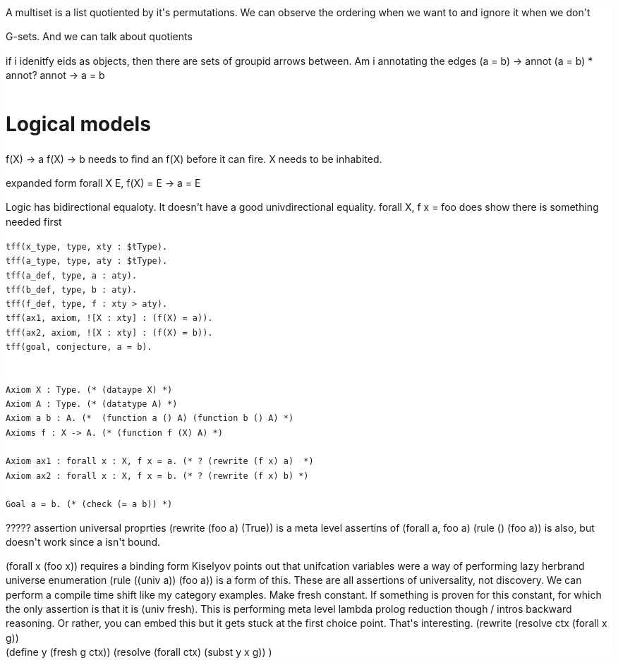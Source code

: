 A multiset is a list quotiented by it's permutations.
We can observe the ordering when we want to and ignore it when we don't

G-sets. And we can talk about quotients

if i idenitfy eids as objects, then there are sets of groupid arrows between.
Am i annotating the edges (a = b) -> annot
(a = b) * annot?
annot -> a = b 







# Logical models
f(X) -> a
f(X) -> b
needs to find an f(X) before it can fire.
X needs to be inhabited.

expanded form
forall X E, f(X) = E -> a = E

Logic has bidirectional equaloty. It doesn't have a good univdirectional equality.
forall X, f x = foo   does show there is something needed first  

```
tff(x_type, type, xty : $tType).
tff(a_type, type, aty : $tType).
tff(a_def, type, a : aty).
tff(b_def, type, b : aty).
tff(f_def, type, f : xty > aty).
tff(ax1, axiom, ![X : xty] : (f(X) = a)).
tff(ax2, axiom, ![X : xty] : (f(X) = b)).
tff(goal, conjecture, a = b).


Axiom X : Type. (* (dataype X) *)
Axiom A : Type. (* (datatype A) *)
Axiom a b : A. (*  (function a () A) (function b () A) *)
Axioms f : X -> A. (* (function f (X) A) *)

Axiom ax1 : forall x : X, f x = a. (* ? (rewrite (f x) a)  *)
Axiom ax2 : forall x : X, f x = b. (* ? (rewrite (f x) b) *)

Goal a = b. (* (check (= a b)) *)
```


?????
assertion universal proprties
(rewrite (foo a) (True)) is a meta level assertins of (forall a, foo a)
(rule () (foo a)) is also, but doesn't work since a isn't bound.

(forall x (foo x)) requires a binding form
Kiselyov points out that unifcation variables were a way of performing lazy herbrand universe enumeration
(rule ((univ a)) (foo a)) is a form of this.
These are all assertions of universality, not discovery.
We can perform a compile time shift like my category examples. Make fresh constant. If something is proven for this constant, for which the only assertion is that it is (univ fresh). This is performing meta level lambda prolog reduction though / intros backward reasoning.
Or rather, you can embed this but it gets stuck at the first choice point. That's interesting.
(rewrite (resolve ctx (forall x g))  
  (define y (fresh g ctx))
  (resolve (forall ctx) (subst y x g))
)